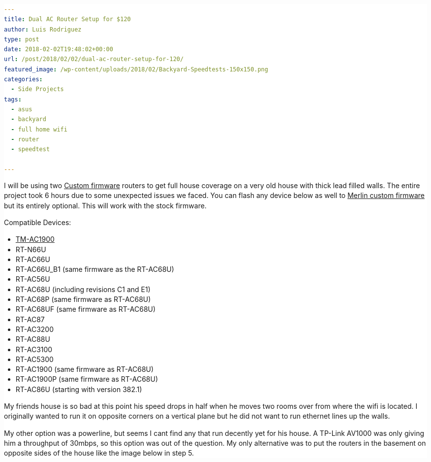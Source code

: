 ```yaml
---
title: Dual AC Router Setup for $120
author: Luis Rodriguez
type: post
date: 2018-02-02T19:48:02+00:00
url: /post/2018/02/02/dual-ac-router-setup-for-120/
featured_image: /wp-content/uploads/2018/02/Backyard-Speedtests-150x150.png
categories:
  - Side Projects
tags:
  - asus
  - backyard
  - full home wifi
  - router
  - speedtest

---
```

I will be using two [Custom firmware][1] routers to get full house coverage on a very old house with thick lead filled walls. The entire project took 6 hours due to some unexpected issues we faced. You can flash any device below as well to [Merlin custom firmware][2] but its entirely optional. This will work with the stock firmware.



Compatible Devices:

  * [TM-AC1900][3]
  * RT-N66U
  * RT-AC66U
  * RT-AC66U_B1 (same firmware as the RT-AC68U)
  * RT-AC56U
  * RT-AC68U (including revisions C1 and E1)
  * RT-AC68P (same firmware as RT-AC68U)
  * RT-AC68UF (same firmware as RT-AC68U)
  * RT-AC87
  * RT-AC3200
  * RT-AC88U
  * RT-AC3100
  * RT-AC5300
  * RT-AC1900 (same firmware as RT-AC68U)
  * RT-AC1900P (same firmware as RT-AC68U)
  * RT-AC86U (starting with version 382.1)

My friends house is so bad at this point his speed drops in half when he moves two rooms over from where the wifi is located. I originally wanted to run it on opposite corners on a vertical plane but he did not want to run ethernet lines up the walls.

My other option was a powerline, but seems I cant find any that run decently yet for his house. A TP-Link AV1000 was only giving him a throughput of 30mbps, so this option was out of the question. My only alternative was to put the routers in the basement on opposite sides of the house like the image below in step 5.


 [1]: https://blog.silocitylabs.com/post/2018/01/01/flashing-merlin-to-tm-ac1900-or-ac68u/
 [2]: https://asuswrt.lostrealm.ca/
 [3]: http://a.tra.li/Sx5u
 [4]: https://blog.silocitylabs.com/wp-content/uploads/2018/02/20180203_215442-1008x756.jpg
 [5]: https://blog.silocitylabs.com/wp-content/uploads/2018/02/20180203_215447-1008x756.jpg
 [6]: https://blog.silocitylabs.com/wp-content/uploads/2018/02/20180203_215505-1008x756.jpg
 [7]: https://blog.silocitylabs.com/wp-content/uploads/2018/02/20180203_215450-1008x756.jpg
 [8]: https://blog.silocitylabs.com/wp-content/uploads/2018/02/20180203_215501-1008x756.jpg
 [9]: https://blog.silocitylabs.com/wp-content/uploads/2018/02/20180203_215456-1008x756.jpg
 [10]: https://blog.silocitylabs.com/wp-content/uploads/2018/02/Backyard-Speedtests.png
 [11]: http://www.speedtest.net/result/7027662257.png
 [12]: http://www.speedtest.net/result/7027666057.png